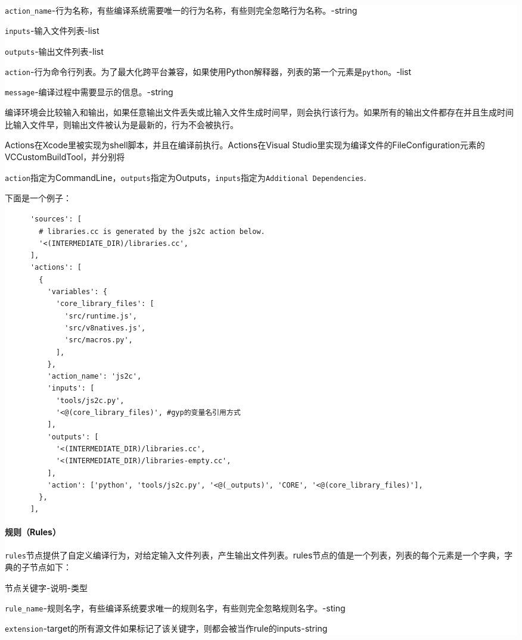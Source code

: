 `action_name`-行为名称，有些编译系统需要唯一的行为名称，有些则完全忽略行为名称。-string

`inputs`-输入文件列表-list

`outputs`-输出文件列表-list

`action`-行为命令行列表。为了最大化跨平台兼容，如果使用Python解释器，列表的第一个元素是`python`。-list

`message`-编译过程中需要显示的信息。-string



编译环境会比较输入和输出，如果任意输出文件丢失或比输入文件生成时间早，则会执行该行为。如果所有的输出文件都存在并且生成时间比输入文件早，则输出文件被认为是最新的，行为不会被执行。

Actions在Xcode里被实现为shell脚本，并且在编译前执行。Actions在Visual Studio里实现为编译文件的FileConfiguration元素的VCCustomBuildTool，并分别将

`action`指定为CommandLine，`outputs`指定为Outputs，`inputs`指定为`Additional Dependencies`.

下面是一个例子：


```
      'sources': [
        # libraries.cc is generated by the js2c action below.
        '<(INTERMEDIATE_DIR)/libraries.cc',
      ],
      'actions': [
        {
          'variables': {
            'core_library_files': [
              'src/runtime.js',
              'src/v8natives.js',
              'src/macros.py',
            ],
          },
          'action_name': 'js2c',
          'inputs': [
            'tools/js2c.py',
            '<@(core_library_files)', #gyp的变量名引用方式
          ],
          'outputs': [
            '<(INTERMEDIATE_DIR)/libraries.cc',
            '<(INTERMEDIATE_DIR)/libraries-empty.cc',
          ],
          'action': ['python', 'tools/js2c.py', '<@(_outputs)', 'CORE', '<@(core_library_files)'],
        },
      ],
```

#### 规则（Rules）

`rules`节点提供了自定义编译行为，对给定输入文件列表，产生输出文件列表。rules节点的值是一个列表，列表的每个元素是一个字典，字典的子节点如下：

节点关键字-说明-类型

`rule_name`-规则名字，有些编译系统要求唯一的规则名字，有些则完全忽略规则名字。-sting

`extension`-target的所有源文件如果标记了该关键字，则都会被当作rule的inputs-string
